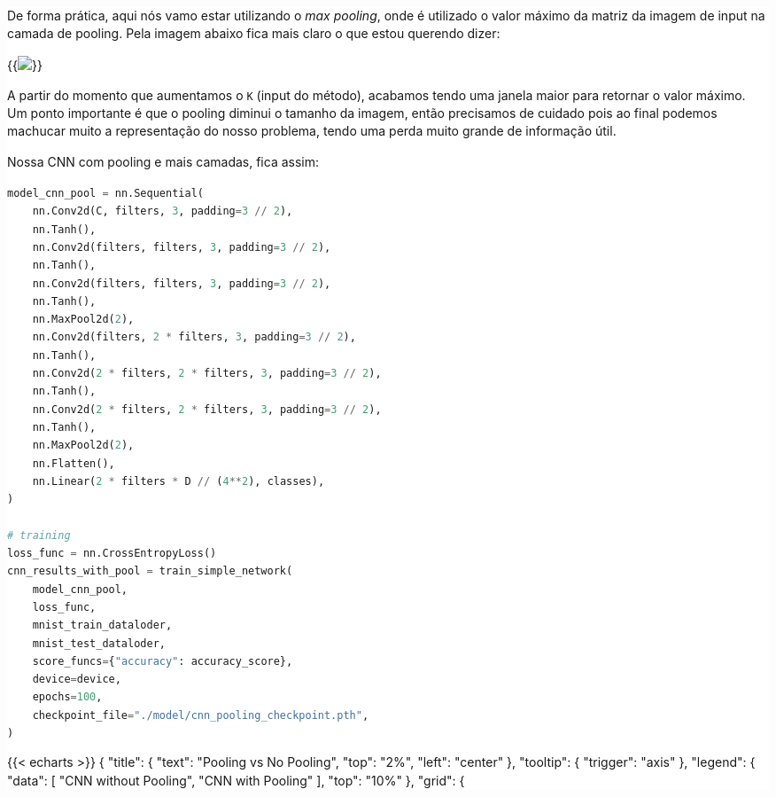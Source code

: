 De forma prática, aqui nós vamo estar utilizando o _max pooling_, onde é utilizado o valor máximo da matriz da imagem de input na camada de pooling. Pela imagem abaixo fica mais claro o que estou querendo dizer:

{{<image width=800 src="https://i.imgur.com/bp5FjS1.png">}}

A partir do momento que aumentamos o `K` (input do método), acabamos tendo uma janela maior para retornar o valor máximo. Um ponto importante é que o pooling diminui o tamanho da imagem, então precisamos de cuidado pois ao final podemos machucar muito a representação do nosso problema, tendo uma perda muito grande de informação útil.

Nossa CNN com pooling e mais camadas, fica assim:

```python
model_cnn_pool = nn.Sequential(
    nn.Conv2d(C, filters, 3, padding=3 // 2),
    nn.Tanh(),
    nn.Conv2d(filters, filters, 3, padding=3 // 2),
    nn.Tanh(),
    nn.Conv2d(filters, filters, 3, padding=3 // 2),
    nn.Tanh(),
    nn.MaxPool2d(2),
    nn.Conv2d(filters, 2 * filters, 3, padding=3 // 2),
    nn.Tanh(),
    nn.Conv2d(2 * filters, 2 * filters, 3, padding=3 // 2),
    nn.Tanh(),
    nn.Conv2d(2 * filters, 2 * filters, 3, padding=3 // 2),
    nn.Tanh(),
    nn.MaxPool2d(2),
    nn.Flatten(),
    nn.Linear(2 * filters * D // (4**2), classes),
)

# training
loss_func = nn.CrossEntropyLoss()
cnn_results_with_pool = train_simple_network(
    model_cnn_pool,
    loss_func,
    mnist_train_dataloder,
    mnist_test_dataloder,
    score_funcs={"accuracy": accuracy_score},
    device=device,
    epochs=100,
    checkpoint_file="./model/cnn_pooling_checkpoint.pth",
)

```

{{< echarts >}}
{
"title": {
"text": "Pooling vs No Pooling",
"top": "2%",
"left": "center"
},
"tooltip": {
"trigger": "axis"
},
"legend": {
"data": [
"CNN without Pooling",
"CNN with Pooling"
],
"top": "10%"
},
"grid": {